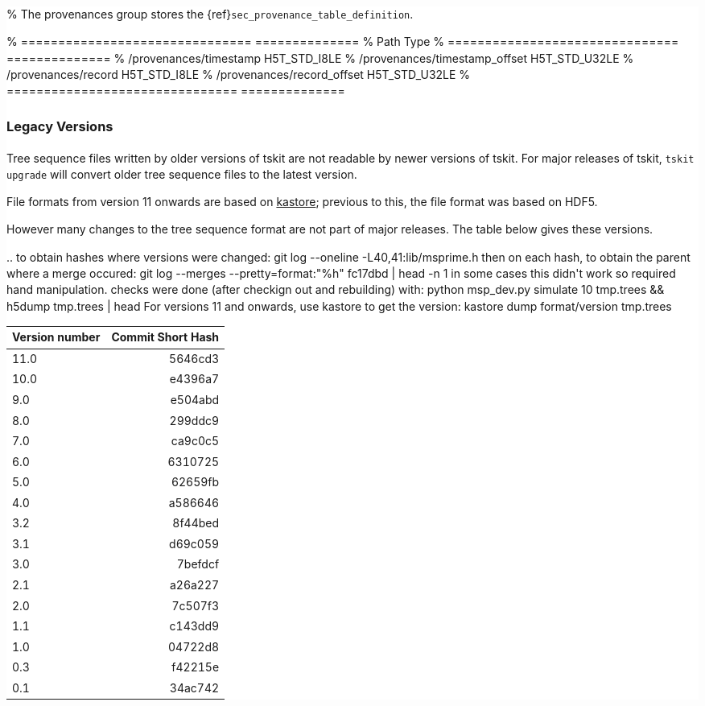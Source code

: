 % The provenances group stores the {ref}`sec_provenance_table_definition`.

% ===============================  ==============
% Path                             Type
% ===============================  ==============
% /provenances/timestamp           H5T_STD_I8LE
% /provenances/timestamp_offset    H5T_STD_U32LE
% /provenances/record              H5T_STD_I8LE
% /provenances/record_offset       H5T_STD_U32LE
% ===============================  ==============


### Legacy Versions

Tree sequence files written by older versions of tskit are not readable by
newer versions of tskit. For major releases of tskit, `tskit upgrade`
will convert older tree sequence files to the latest version.

File formats from version 11 onwards are based on
[kastore](https://pypi.org/project/kastore/);
previous to this, the file format was based on HDF5.

However many changes to the tree sequence format are not part of major
releases. The table below gives these versions.

.. to obtain hashes where versions were changed:
        git log --oneline -L40,41:lib/msprime.h
   then on each hash, to obtain the parent where a merge occured:
        git log --merges --pretty=format:"%h" fc17dbd | head -n 1
   in some cases this didn't work so required hand manipulation. checks were
   done (after checkign out and rebuilding) with:
        python msp_dev.py simulate 10 tmp.trees && h5dump tmp.trees | head
   For versions 11 and onwards, use kastore to get the version:
        kastore dump format/version tmp.trees

| Version number  |  Commit Short Hash  |
| :-------------- | ------------------: |
| 11.0            | 5646cd3             |
| 10.0            | e4396a7             |
| 9.0             | e504abd             |
| 8.0             | 299ddc9             |
| 7.0             | ca9c0c5             |
| 6.0             | 6310725             |
| 5.0             | 62659fb             |
| 4.0             | a586646             |
| 3.2             | 8f44bed             |
| 3.1             | d69c059             |
| 3.0             | 7befdcf             |
| 2.1             | a26a227             |
| 2.0             | 7c507f3             |
| 1.1             | c143dd9             |
| 1.0             | 04722d8             |
| 0.3             | f42215e             |
| 0.1             | 34ac742             |
